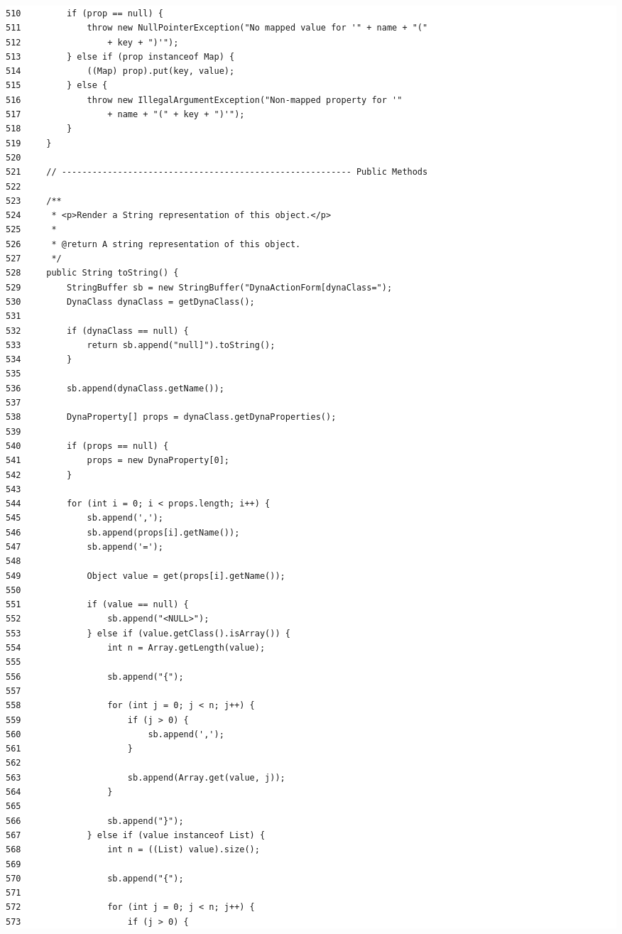     510         if (prop == null) {
    511             throw new NullPointerException("No mapped value for '" + name + "("
    512                 + key + ")'");
    513         } else if (prop instanceof Map) {
    514             ((Map) prop).put(key, value);
    515         } else {
    516             throw new IllegalArgumentException("Non-mapped property for '"
    517                 + name + "(" + key + ")'");
    518         }
    519     }
    520 
    521     // --------------------------------------------------------- Public Methods
    522 
    523     /**
    524      * <p>Render a String representation of this object.</p>
    525      *
    526      * @return A string representation of this object.
    527      */
    528     public String toString() {
    529         StringBuffer sb = new StringBuffer("DynaActionForm[dynaClass=");
    530         DynaClass dynaClass = getDynaClass();
    531 
    532         if (dynaClass == null) {
    533             return sb.append("null]").toString();
    534         }
    535 
    536         sb.append(dynaClass.getName());
    537 
    538         DynaProperty[] props = dynaClass.getDynaProperties();
    539 
    540         if (props == null) {
    541             props = new DynaProperty[0];
    542         }
    543 
    544         for (int i = 0; i < props.length; i++) {
    545             sb.append(',');
    546             sb.append(props[i].getName());
    547             sb.append('=');
    548 
    549             Object value = get(props[i].getName());
    550 
    551             if (value == null) {
    552                 sb.append("<NULL>");
    553             } else if (value.getClass().isArray()) {
    554                 int n = Array.getLength(value);
    555 
    556                 sb.append("{");
    557 
    558                 for (int j = 0; j < n; j++) {
    559                     if (j > 0) {
    560                         sb.append(',');
    561                     }
    562 
    563                     sb.append(Array.get(value, j));
    564                 }
    565 
    566                 sb.append("}");
    567             } else if (value instanceof List) {
    568                 int n = ((List) value).size();
    569 
    570                 sb.append("{");
    571 
    572                 for (int j = 0; j < n; j++) {
    573                     if (j > 0) {